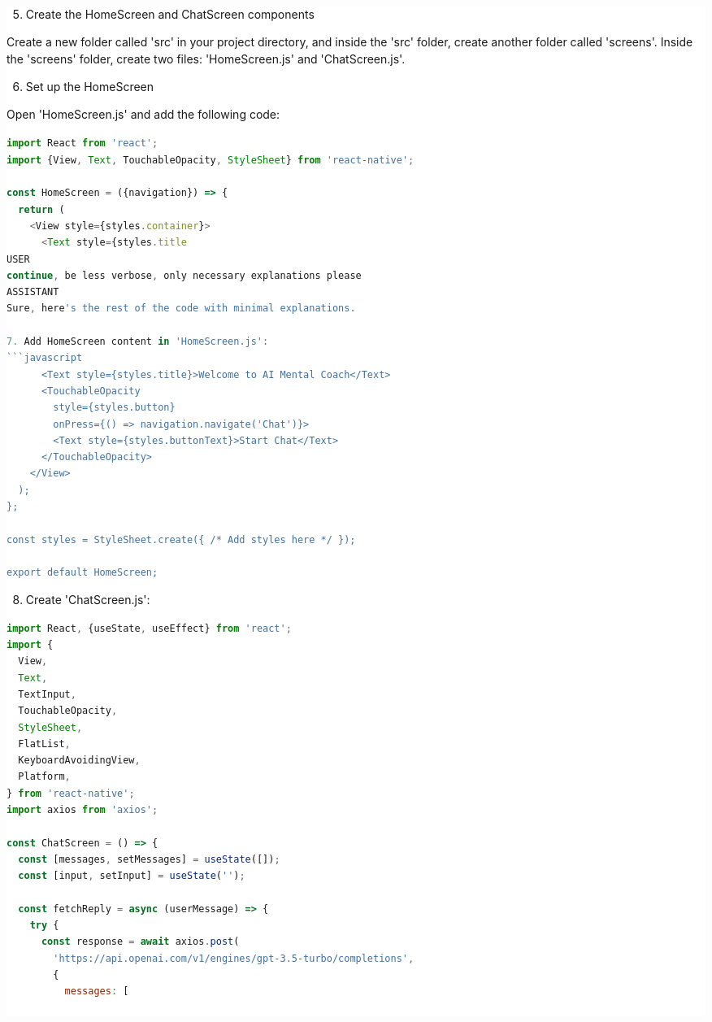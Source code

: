 5. Create the HomeScreen and ChatScreen components

Create a new folder called 'src' in your project directory, and inside the 'src' folder, create another folder called 'screens'. Inside the 'screens' folder, create two files: 'HomeScreen.js' and 'ChatScreen.js'.

6. Set up the HomeScreen

Open 'HomeScreen.js' and add the following code:

```javascript
import React from 'react';
import {View, Text, TouchableOpacity, StyleSheet} from 'react-native';

const HomeScreen = ({navigation}) => {
  return (
    <View style={styles.container}>
      <Text style={styles.title
USER
continue, be less verbose, only necessary explanations please
ASSISTANT
Sure, here's the rest of the code with minimal explanations.

7. Add HomeScreen content in 'HomeScreen.js':
```javascript
      <Text style={styles.title}>Welcome to AI Mental Coach</Text>
      <TouchableOpacity
        style={styles.button}
        onPress={() => navigation.navigate('Chat')}>
        <Text style={styles.buttonText}>Start Chat</Text>
      </TouchableOpacity>
    </View>
  );
};

const styles = StyleSheet.create({ /* Add styles here */ });

export default HomeScreen;
```

8. Create 'ChatScreen.js':

```javascript
import React, {useState, useEffect} from 'react';
import {
  View,
  Text,
  TextInput,
  TouchableOpacity,
  StyleSheet,
  FlatList,
  KeyboardAvoidingView,
  Platform,
} from 'react-native';
import axios from 'axios';

const ChatScreen = () => {
  const [messages, setMessages] = useState([]);
  const [input, setInput] = useState('');

  const fetchReply = async (userMessage) => {
    try {
      const response = await axios.post(
        'https://api.openai.com/v1/engines/gpt-3.5-turbo/completions',
        {
          messages: [
           
```